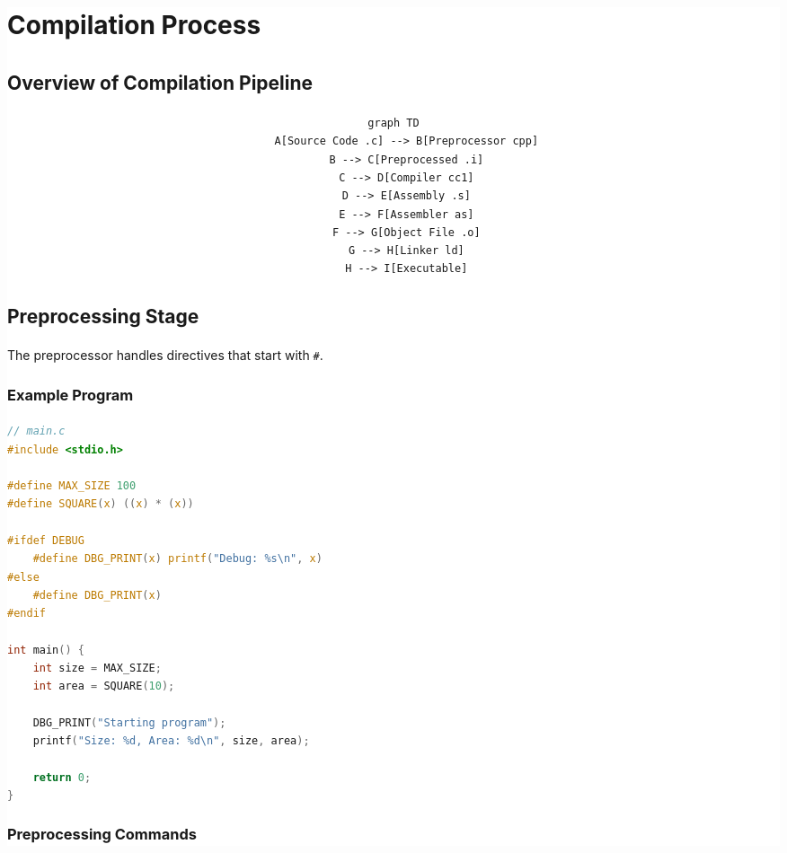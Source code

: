 # Compilation Process

## Overview of Compilation Pipeline

<div align="center">

```mermaid
graph TD
    A[Source Code .c] --> B[Preprocessor cpp]
    B --> C[Preprocessed .i]
    C --> D[Compiler cc1]
    D --> E[Assembly .s]
    E --> F[Assembler as]
    F --> G[Object File .o]
    G --> H[Linker ld]
    H --> I[Executable]
```

</div>

## Preprocessing Stage

The preprocessor handles directives that start with `#`.

### Example Program

```c
// main.c
#include <stdio.h>

#define MAX_SIZE 100
#define SQUARE(x) ((x) * (x))

#ifdef DEBUG
    #define DBG_PRINT(x) printf("Debug: %s\n", x)
#else
    #define DBG_PRINT(x)
#endif

int main() {
    int size = MAX_SIZE;
    int area = SQUARE(10);
    
    DBG_PRINT("Starting program");
    printf("Size: %d, Area: %d\n", size, area);
    
    return 0;
}
```

### Preprocessing Commands
